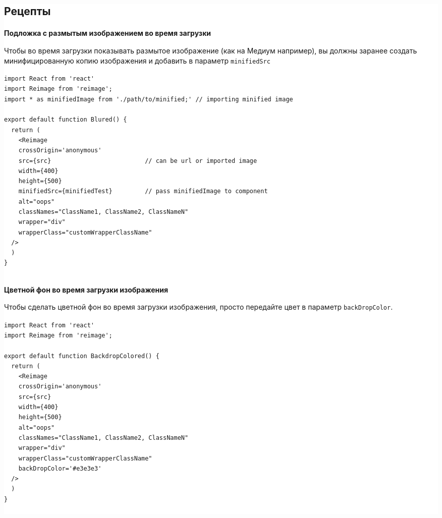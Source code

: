 ## Рецепты

**Подложка с размытым изображением во время загрузки**

Чтобы во время загрузки показывать размытое изображение (как на Медиум например), вы должны заранее создать минифицированную копию изображения и добавить в параметр ```minifiedSrc```

```
import React from 'react'
import Reimage from 'reimage';
import * as minifiedImage from './path/to/minified;' // importing minified image

export default function Blured() {
  return (
    <Reimage
    crossOrigin='anonymous'
    src={src}                          // can be url or imported image
    width={400}
    height={500}
    minifiedSrc={minifiedTest}         // pass minifiedImage to component            
    alt="oops"
    classNames="ClassName1, ClassName2, ClassNameN"
    wrapper="div"
    wrapperClass="customWrapperClassName"
  />
  )
}
  
```

**Цветной фон во время загрузки изображения**

Чтобы сделать цветной фон во время загрузки изображения, просто передайте цвет в параметр ```backDropColor```.

```
import React from 'react'
import Reimage from 'reimage';

export default function BackdropColored() {
  return (
    <Reimage
    crossOrigin='anonymous'
    src={src}
    width={400}
    height={500}
    alt="oops"
    classNames="ClassName1, ClassName2, ClassNameN"
    wrapper="div"
    wrapperClass="customWrapperClassName"
    backDropColor='#e3e3e3'      
  />
  )
}
  
```
